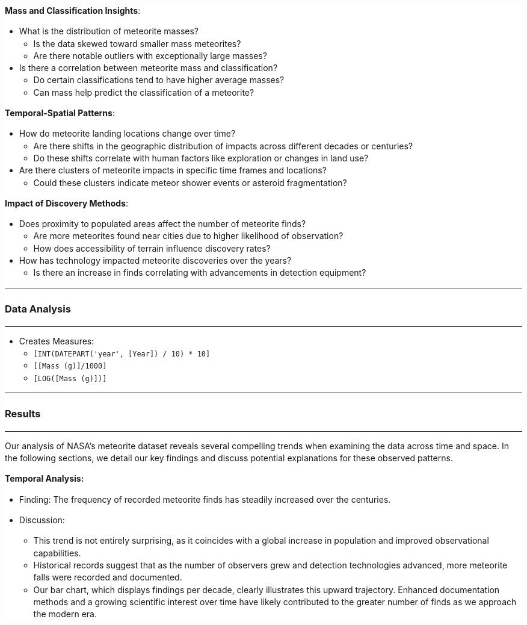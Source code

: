 **Mass and Classification Insights**:
-	What is the distribution of meteorite masses?
    -	Is the data skewed toward smaller mass meteorites?
    -	Are there notable outliers with exceptionally large masses?
-	Is there a correlation between meteorite mass and classification?
    -	Do certain classifications tend to have higher average masses?
    -	Can mass help predict the classification of a meteorite?

**Temporal-Spatial Patterns**:
-	How do meteorite landing locations change over time?
    -	Are there shifts in the geographic distribution of impacts across different decades or centuries?
    -	Do these shifts correlate with human factors like exploration or changes in land use?
-	Are there clusters of meteorite impacts in specific time frames and locations?
    -	Could these clusters indicate meteor shower events or asteroid fragmentation?

**Impact of Discovery Methods**:
-	Does proximity to populated areas affect the number of meteorite finds?
    -	Are more meteorites found near cities due to higher likelihood of observation?
    -	How does accessibility of terrain influence discovery rates?
-	How has technology impacted meteorite discoveries over the years?
    -	Is there an increase in finds correlating with advancements in detection equipment?


---
### Data Analysis
---

- Creates Measures:
   - ```[INT(DATEPART('year', [Year]) / 10) * 10]```
   - ```[[Mass (g)]/1000]```
   - ```[LOG([Mass (g)])]```


---
### Results
---

Our analysis of NASA’s meteorite dataset reveals several compelling trends when examining the data across time and space. In the following sections, we detail our key findings and discuss potential explanations for these observed patterns.

**Temporal Analysis:**

- Finding: The frequency of recorded meteorite finds has steadily increased over the centuries.

- Discussion:
    - This trend is not entirely surprising, as it coincides with a global increase in population and improved observational capabilities.
    - Historical records suggest that as the number of observers grew and detection technologies advanced, more meteorite falls were recorded and documented.
    - Our bar chart, which displays findings per decade, clearly illustrates this upward trajectory. Enhanced documentation methods and a growing scientific interest over time have likely contributed to the greater number of finds as we approach the modern era.

